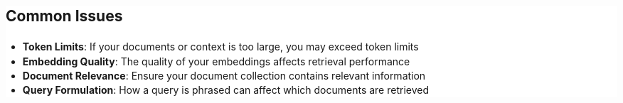 ## Common Issues

- **Token Limits**: If your documents or context is too large, you may exceed token limits
- **Embedding Quality**: The quality of your embeddings affects retrieval performance
- **Document Relevance**: Ensure your document collection contains relevant information
- **Query Formulation**: How a query is phrased can affect which documents are retrieved